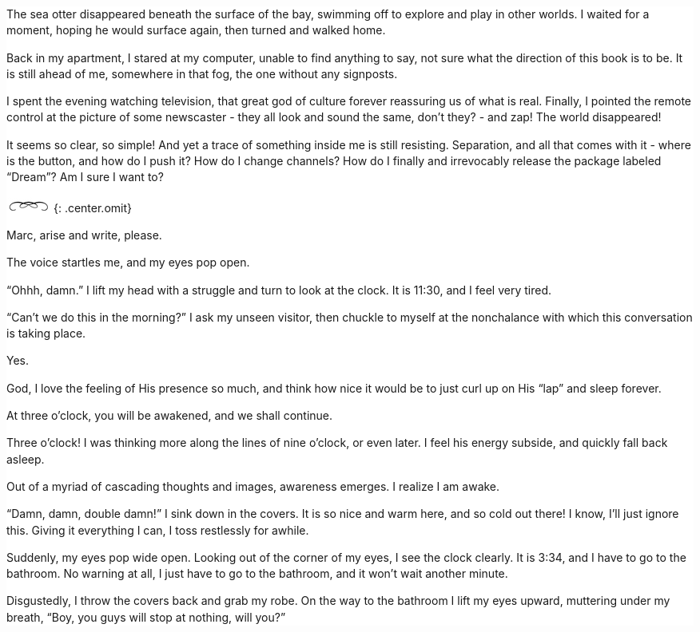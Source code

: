 The sea otter disappeared beneath the surface of the bay, swimming off
to explore and play in other worlds. I waited for a moment, hoping he
would surface again, then turned and walked home.

Back in my apartment, I stared at my computer, unable to find anything
to say, not sure what the direction of this book is to be. It is still
ahead of me, somewhere in that fog, the one without any signposts.

I spent the evening watching television, that great god of culture
forever reassuring us of what is real. Finally, I pointed the remote
control at the picture of some newscaster - they all look and sound the
same, don’t they? - and zap! The world disappeared!

It seems so clear, so simple! And yet a trace of something inside me is
still resisting. Separation, and all that comes with it - where is the
button, and how do I push it? How do I change channels? How do I finally
and irrevocably release the package labeled “Dream”? Am I sure I want
to?

![line](./line4.jpg)
{: .center.omit}

<p class="indent">Marc, arise and write, please.</p>

The voice startles me, and my eyes pop open.

“Ohhh, damn.” I lift my head with a struggle and turn to look at the
clock. It is 11:30, and I feel very tired.

“Can’t we do this in the morning?” I ask my unseen visitor, then chuckle
to myself at the nonchalance with which this conversation is taking
place.

<p class="indent">Yes.</p>

God, I love the feeling of His presence so much, and think how nice it
would be to just curl up on His “lap” and sleep forever.

<p class="indent">At three o’clock, you will be awakened, and we shall continue.</p>

Three o’clock! I was thinking more along the lines of nine o’clock, or
even later. I feel his energy subside, and quickly fall back asleep.

Out of a myriad of cascading thoughts and images, awareness emerges. I
realize I am awake.

“Damn, damn, double damn!” I sink down in the covers. It is so nice and
warm here, and so cold out there! I know, I’ll just ignore this. Giving
it everything I can, I toss restlessly for awhile.

Suddenly, my eyes pop wide open. Looking out of the corner of my eyes, I
see the clock clearly. It is 3:34, and I have to go to the bathroom. No
warning at all, I just have to go to the bathroom, and it won’t wait
another minute.

Disgustedly, I throw the covers back and grab my robe. On the way to the
bathroom I lift my eyes upward, muttering under my breath, “Boy, you
guys will stop at nothing, will you?”
